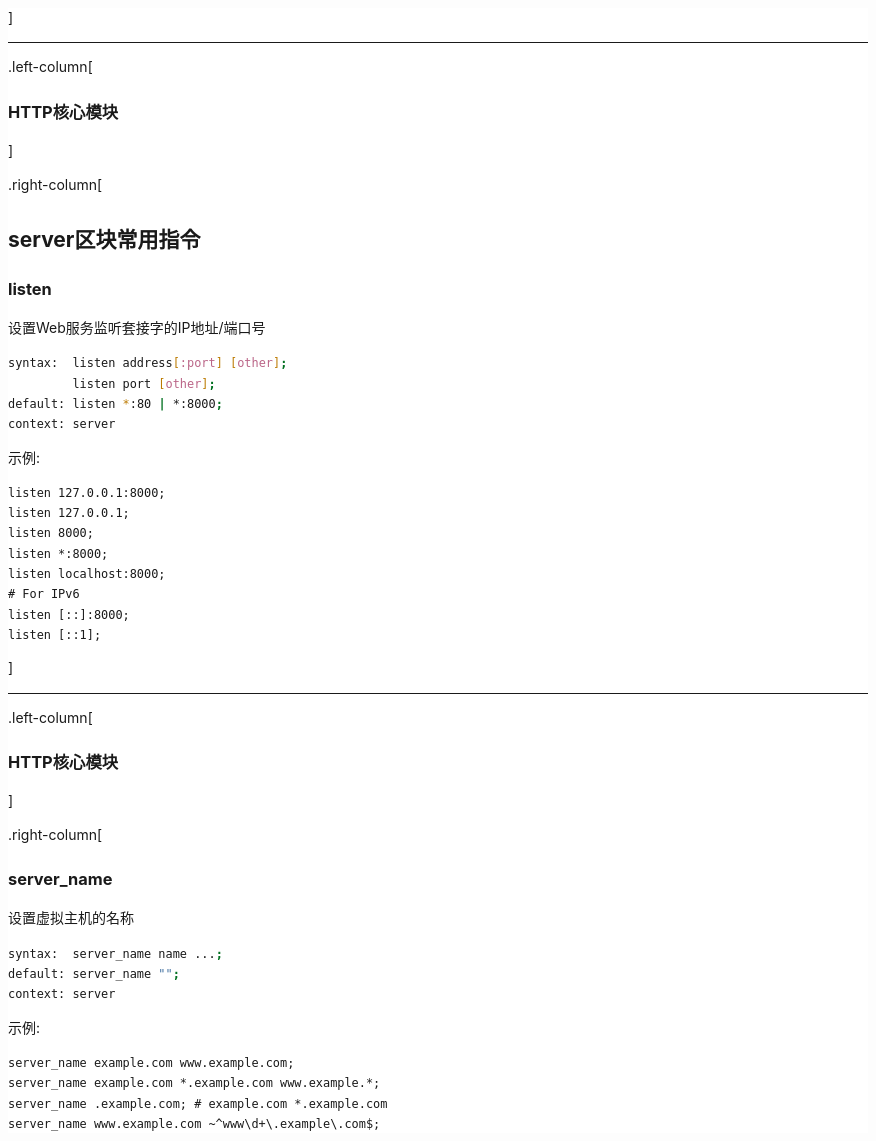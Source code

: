 ]

---

.left-column[
### HTTP核心模块
]

.right-column[
## server区块常用指令

### listen
设置Web服务监听套接字的IP地址/端口号

```bash
syntax:  listen address[:port] [other];
         listen port [other];
default: listen *:80 | *:8000;
context: server
```

示例:
```http
listen 127.0.0.1:8000;
listen 127.0.0.1;
listen 8000;
listen *:8000;
listen localhost:8000;
# For IPv6
listen [::]:8000;
listen [::1];
```

]

---

.left-column[
### HTTP核心模块
]

.right-column[
### server_name
设置虚拟主机的名称

```bash
syntax:  server_name name ...;
default: server_name "";
context: server
```

示例:
```http
server_name example.com www.example.com;
server_name example.com *.example.com www.example.*;
server_name .example.com; # example.com *.example.com
server_name www.example.com ~^www\d+\.example\.com$;
```
